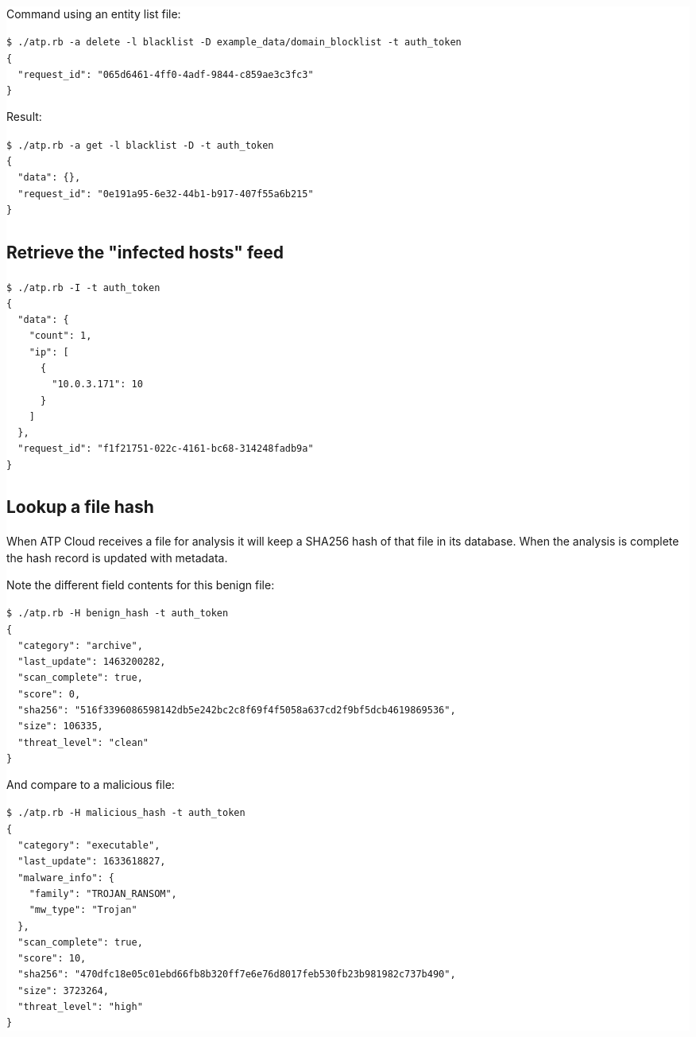 Command using an entity list file:

    $ ./atp.rb -a delete -l blacklist -D example_data/domain_blocklist -t auth_token
    {
      "request_id": "065d6461-4ff0-4adf-9844-c859ae3c3fc3"
    }

Result:

    $ ./atp.rb -a get -l blacklist -D -t auth_token
    {
      "data": {},
      "request_id": "0e191a95-6e32-44b1-b917-407f55a6b215"
    }

## Retrieve the "infected hosts" feed

    $ ./atp.rb -I -t auth_token
    {
      "data": {
        "count": 1,
        "ip": [
          {
            "10.0.3.171": 10
          }
        ]
      },
      "request_id": "f1f21751-022c-4161-bc68-314248fadb9a"
    }

## Lookup a file hash

When ATP Cloud receives a file for analysis it will keep a SHA256 hash of that file in its database. When the analysis is complete the hash record is updated with metadata.

Note the different field contents for this benign file:

    $ ./atp.rb -H benign_hash -t auth_token
    {
      "category": "archive",
      "last_update": 1463200282,
      "scan_complete": true,
      "score": 0,
      "sha256": "516f3396086598142db5e242bc2c8f69f4f5058a637cd2f9bf5dcb4619869536",
      "size": 106335,
      "threat_level": "clean"
    }

And compare to a malicious file:

    $ ./atp.rb -H malicious_hash -t auth_token
    {
      "category": "executable",
      "last_update": 1633618827,
      "malware_info": {
        "family": "TROJAN_RANSOM",
        "mw_type": "Trojan"
      },
      "scan_complete": true,
      "score": 10,
      "sha256": "470dfc18e05c01ebd66fb8b320ff7e6e76d8017feb530fb23b981982c737b490",
      "size": 3723264,
      "threat_level": "high"
    }
